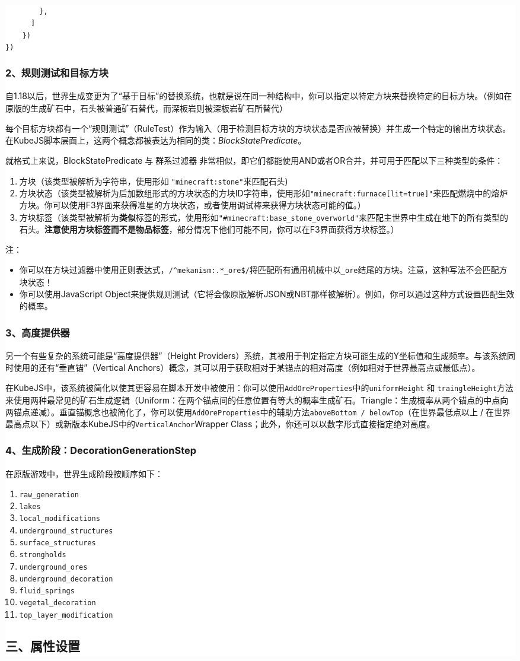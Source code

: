 ```
        },
      ]
	})
})
```

### 2、规则测试和目标方块

自1.18以后，世界生成变更为了“基于目标”的替换系统，也就是说在同一种结构中，你可以指定以特定方块来替换特定的目标方块。（例如在原版的生成矿石中，石头被普通矿石替代，而深板岩则被深板岩矿石所替代）

每个目标方块都有一个“规则测试”（RuleTest）作为输入（用于检测目标方块的方块状态是否应被替换）并生成一个特定的输出方块状态。在KubeJS脚本层面上，这两个概念都被表达为相同的类：_BlockStatePredicate_。

就格式上来说，BlockStatePredicate 与 群系过滤器 非常相似，即它们都能使用AND或者OR合并，并可用于匹配以下三种类型的条件：

1. 方块（该类型被解析为字符串，使用形如 `"minecraft:stone"`来匹配石头)
2. 方块状态（该类型被解析为后加数组形式的方块状态的方块ID字符串，使用形如`"minecraft:furnace[lit=true]"`来匹配燃烧中的熔炉方块。你可以使用F3界面来获得准星的方块状态，或者使用调试棒来获得方块状态可能的值。）
3. 方块标签（该类型被解析为**类似**标签的形式，使用形如`"#minecraft:base_stone_overworld"`来匹配主世界中生成在地下的所有类型的石头。**注意使用方块标签而不是物品标签**，部分情况下他们可能不同，你可以在F3界面获得方块标签。）

注：

* 你可以在方块过滤器中使用正则表达式，`/^mekanism:.*_ore$/`将匹配所有通用机械中以`_ore`结尾的方块。注意，这种写法不会匹配方块状态！
* 你可以使用JavaScript Object来提供规则测试（它将会像原版解析JSON或NBT那样被解析）。例如，你可以通过这种方式设置匹配生效的概率。

### 3、高度提供器

另一个有些复杂的系统可能是“高度提供器”（Height Providers）系统，其被用于判定指定方块可能生成的Y坐标值和生成频率。与该系统同时使用的还有“垂直锚”（Vertical Anchors）概念，其可以用于获取相对于某锚点的相对高度（例如相对于世界最高点或最低点）。

在KubeJS中，该系统被简化以使其更容易在脚本开发中被使用：你可以使用`AddOreProperties`中的`uniformHeight` 和 `traingleHeight`方法来使用两种最常见的矿石生成逻辑（Uniform：在两个锚点间的任意位置有等大的概率生成矿石。Triangle：生成概率从两个锚点的中点向两锚点递减）。垂直锚概念也被简化了，你可以使用`AddOreProperties`中的辅助方法`aboveBottom / belowTop`（在世界最低点以上 / 在世界最高点以下）或新版本KubeJS中的`VerticalAnchor`Wrapper Class；此外，你还可以以数字形式直接指定绝对高度。

### 4、生成阶段：DecorationGenerationStep

在原版游戏中，世界生成阶段按顺序如下：

1. `raw_generation`
2. `lakes`
3. `local_modifications`
4. `underground_structures`
5. `surface_structures`
6. `strongholds`
7. `underground_ores`
8. `underground_decoration`
9. `fluid_springs`
10. `vegetal_decoration`
11. `top_layer_modification`

## 三、属性设置

